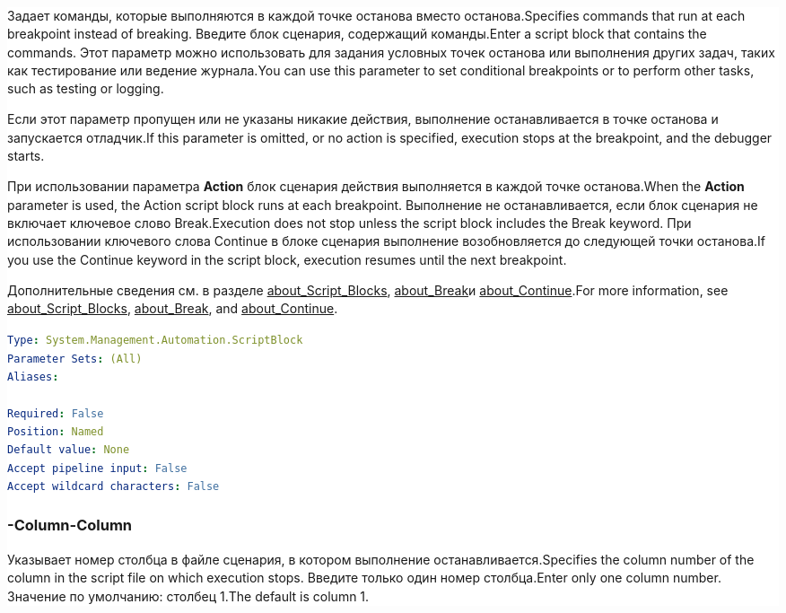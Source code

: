 <span data-ttu-id="939a5-154">Задает команды, которые выполняются в каждой точке останова вместо останова.</span><span class="sxs-lookup"><span data-stu-id="939a5-154">Specifies commands that run at each breakpoint instead of breaking.</span></span> <span data-ttu-id="939a5-155">Введите блок сценария, содержащий команды.</span><span class="sxs-lookup"><span data-stu-id="939a5-155">Enter a script block that contains the commands.</span></span> <span data-ttu-id="939a5-156">Этот параметр можно использовать для задания условных точек останова или выполнения других задач, таких как тестирование или ведение журнала.</span><span class="sxs-lookup"><span data-stu-id="939a5-156">You can use this parameter to set conditional breakpoints or to perform other tasks, such as testing or logging.</span></span>

<span data-ttu-id="939a5-157">Если этот параметр пропущен или не указаны никакие действия, выполнение останавливается в точке останова и запускается отладчик.</span><span class="sxs-lookup"><span data-stu-id="939a5-157">If this parameter is omitted, or no action is specified, execution stops at the breakpoint, and the debugger starts.</span></span>

<span data-ttu-id="939a5-158">При использовании параметра **Action** блок сценария действия выполняется в каждой точке останова.</span><span class="sxs-lookup"><span data-stu-id="939a5-158">When the **Action** parameter is used, the Action script block runs at each breakpoint.</span></span> <span data-ttu-id="939a5-159">Выполнение не останавливается, если блок сценария не включает ключевое слово Break.</span><span class="sxs-lookup"><span data-stu-id="939a5-159">Execution does not stop unless the script block includes the Break keyword.</span></span> <span data-ttu-id="939a5-160">При использовании ключевого слова Continue в блоке сценария выполнение возобновляется до следующей точки останова.</span><span class="sxs-lookup"><span data-stu-id="939a5-160">If you use the Continue keyword in the script block, execution resumes until the next breakpoint.</span></span>

<span data-ttu-id="939a5-161">Дополнительные сведения см. в разделе [about_Script_Blocks](../Microsoft.PowerShell.Core/About/about_Script_Blocks.md), [about_Break](../Microsoft.PowerShell.Core/About/about_Break.md)и [about_Continue](../Microsoft.PowerShell.Core/About/about_Continue.md).</span><span class="sxs-lookup"><span data-stu-id="939a5-161">For more information, see [about_Script_Blocks](../Microsoft.PowerShell.Core/About/about_Script_Blocks.md), [about_Break](../Microsoft.PowerShell.Core/About/about_Break.md), and [about_Continue](../Microsoft.PowerShell.Core/About/about_Continue.md).</span></span>

```yaml
Type: System.Management.Automation.ScriptBlock
Parameter Sets: (All)
Aliases:

Required: False
Position: Named
Default value: None
Accept pipeline input: False
Accept wildcard characters: False
```

### <span data-ttu-id="939a5-162">-Column</span><span class="sxs-lookup"><span data-stu-id="939a5-162">-Column</span></span>

<span data-ttu-id="939a5-163">Указывает номер столбца в файле сценария, в котором выполнение останавливается.</span><span class="sxs-lookup"><span data-stu-id="939a5-163">Specifies the column number of the column in the script file on which execution stops.</span></span> <span data-ttu-id="939a5-164">Введите только один номер столбца.</span><span class="sxs-lookup"><span data-stu-id="939a5-164">Enter only one column number.</span></span> <span data-ttu-id="939a5-165">Значение по умолчанию: столбец 1.</span><span class="sxs-lookup"><span data-stu-id="939a5-165">The default is column 1.</span></span>
